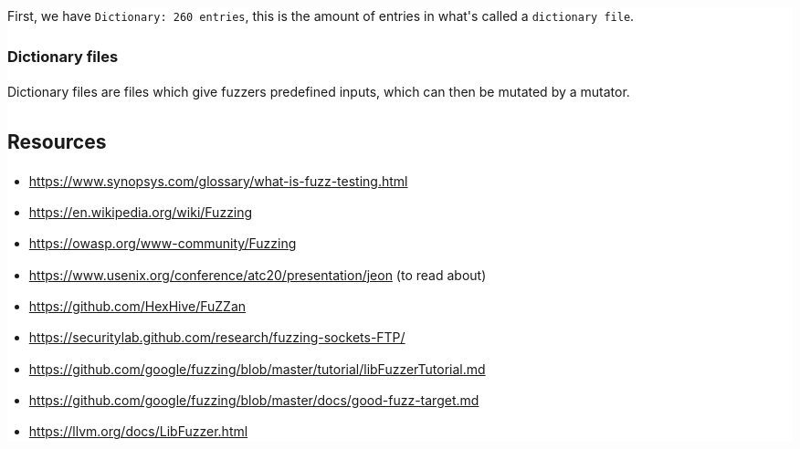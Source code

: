 First, we have `Dictionary: 260 entries`, this is the amount of entries in what's called a `dictionary file`.

### Dictionary files

Dictionary files are files which give fuzzers predefined inputs, which can then be mutated by a mutator.

## Resources

- https://www.synopsys.com/glossary/what-is-fuzz-testing.html
- https://en.wikipedia.org/wiki/Fuzzing
- https://owasp.org/www-community/Fuzzing

- https://www.usenix.org/conference/atc20/presentation/jeon (to read about)
- https://github.com/HexHive/FuZZan

- https://securitylab.github.com/research/fuzzing-sockets-FTP/
- https://github.com/google/fuzzing/blob/master/tutorial/libFuzzerTutorial.md
- https://github.com/google/fuzzing/blob/master/docs/good-fuzz-target.md

- https://llvm.org/docs/LibFuzzer.html